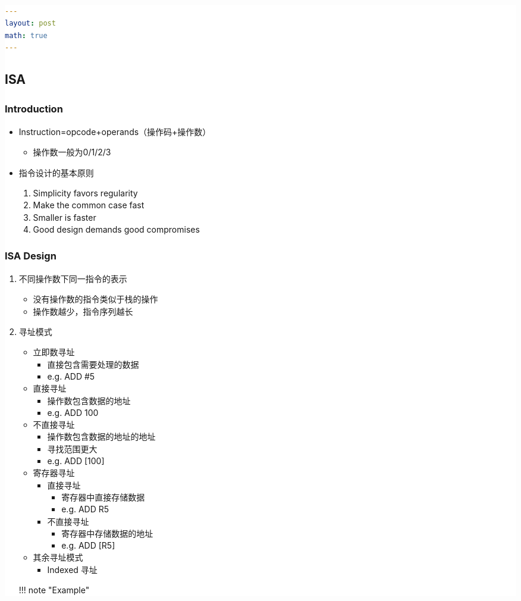 ```yaml
---
layout: post
math: true
---
```



## ISA
### Introduction

- Instruction=opcode+operands（操作码+操作数）
    - 操作数一般为0/1/2/3

- 指令设计的基本原则
    1. Simplicity favors regularity
    2. Make the common case fast
    3. Smaller is faster
    4. Good design demands good compromises

### ISA Design

1. 不同操作数下同一指令的表示
    - 没有操作数的指令类似于栈的操作
    - 操作数越少，指令序列越长

2. 寻址模式
    - 立即数寻址
        - 直接包含需要处理的数据
        - e.g. ADD #5
    - 直接寻址
        - 操作数包含数据的地址
        - e.g. ADD 100
    - 不直接寻址
        - 操作数包含数据的地址的地址
        - 寻找范围更大
        - e.g. ADD \[100\]
    - 寄存器寻址
        - 直接寻址  
            - 寄存器中直接存储数据
            - e.g. ADD R5
        - 不直接寻址
            - 寄存器中存储数据的地址
            - e.g. ADD \[R5\]
    - 其余寻址模式
        - Indexed 寻址

    !!! note "Example"